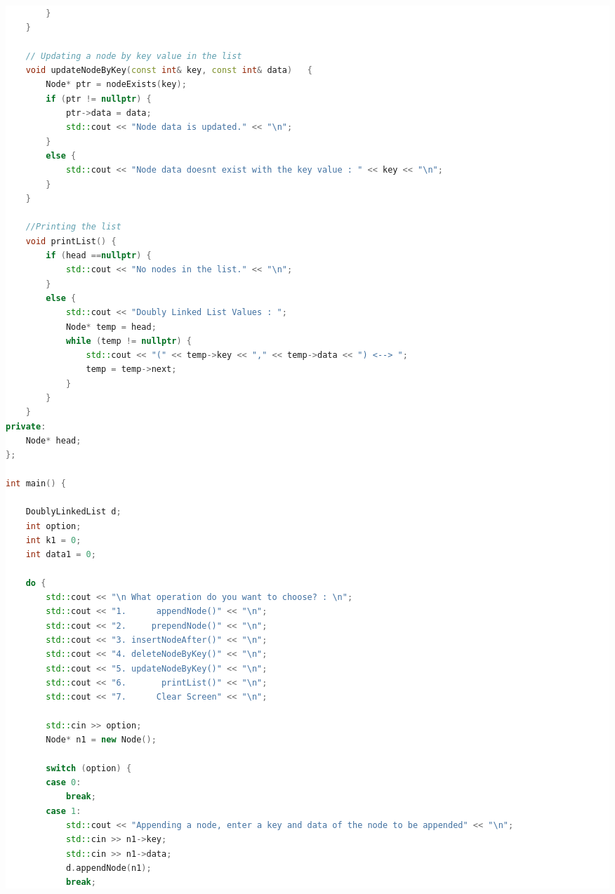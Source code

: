 ```cpp
		}
	}
	
	// Updating a node by key value in the list
	void updateNodeByKey(const int& key, const int& data)	{
		Node* ptr = nodeExists(key);
		if (ptr != nullptr) {
			ptr->data = data;
			std::cout << "Node data is updated." << "\n";
		}
		else {
			std::cout << "Node data doesnt exist with the key value : " << key << "\n";
		}
	}

	//Printing the list
	void printList() {
		if (head ==nullptr) {
			std::cout << "No nodes in the list." << "\n";
		}
		else {
			std::cout << "Doubly Linked List Values : ";
			Node* temp = head;
			while (temp != nullptr)	{
				std::cout << "(" << temp->key << "," << temp->data << ") <--> ";
				temp = temp->next;
			}
		}
	}
private:
	Node* head;
};

int main() {

	DoublyLinkedList d;
	int option;
	int k1 = 0;
	int data1 = 0;

	do {
		std::cout << "\n What operation do you want to choose? : \n";
		std::cout << "1.      appendNode()" << "\n";
		std::cout << "2.     prependNode()" << "\n";
		std::cout << "3. insertNodeAfter()" << "\n";
		std::cout << "4. deleteNodeByKey()" << "\n";
		std::cout << "5. updateNodeByKey()" << "\n";
		std::cout << "6.       printList()" << "\n";
		std::cout << "7.      Clear Screen" << "\n";

		std::cin >> option;
		Node* n1 = new Node();

		switch (option)	{
		case 0:
			break;
		case 1:
			std::cout << "Appending a node, enter a key and data of the node to be appended" << "\n";
			std::cin >> n1->key;
			std::cin >> n1->data;
			d.appendNode(n1);
			break;
```